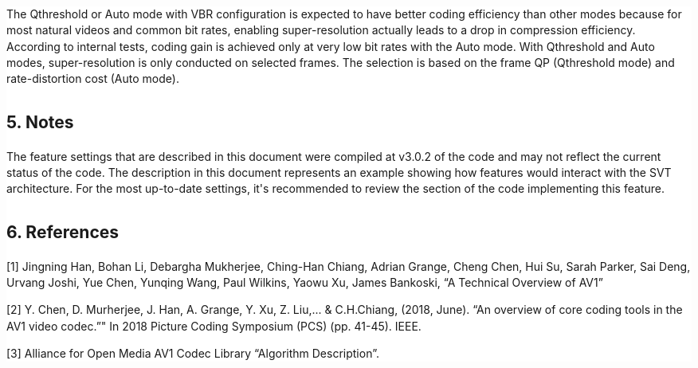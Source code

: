 The Qthreshold or Auto mode with VBR configuration is expected to have better
coding efficiency than other modes because for most natural videos and common
bit rates, enabling super-resolution actually leads to a drop in compression
efficiency. According to internal tests, coding gain is achieved only at very
low bit rates with the Auto mode. With Qthreshold and Auto modes,
super-resolution is only conducted on selected frames. The selection is based
on the frame QP (Qthreshold mode) and rate-distortion cost (Auto mode).

## 5. Notes
The feature settings that are described in this document were compiled at
v3.0.2 of the code and may not reflect the current status of the code. The
description in this document represents an example showing how features would
interact with the SVT architecture. For the most up-to-date settings, it's
recommended to review the section of the code implementing this feature.

## 6. References
[1] Jingning Han, Bohan Li, Debargha Mukherjee, Ching-Han Chiang, Adrian Grange, Cheng Chen, Hui Su, Sarah Parker, Sai Deng, Urvang Joshi, Yue Chen, Yunqing Wang, Paul Wilkins, Yaowu Xu, James Bankoski, “A Technical Overview of AV1”

[2] Y. Chen, D. Murherjee, J. Han, A. Grange, Y. Xu, Z. Liu,... & C.H.Chiang, (2018, June). “An overview of core coding tools in the AV1 video codec.”" In 2018 Picture Coding Symposium (PCS) (pp. 41-45). IEEE.

[3] Alliance for Open Media AV1 Codec Library “Algorithm Description”.
